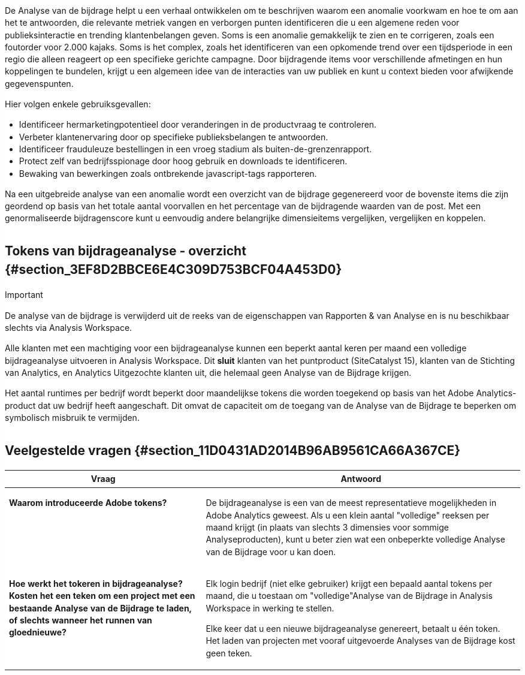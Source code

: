 De Analyse van de bijdrage helpt u een verhaal ontwikkelen om te beschrijven waarom een anomalie voorkwam en hoe te om aan het te antwoorden, die relevante metriek vangen en verborgen punten identificeren die u een algemene reden voor publieksinteractie en trending klantenbelangen geven. Soms is een anomalie gemakkelijk te zien en te corrigeren, zoals een foutorder voor 2.000 kajaks. Soms is het complex, zoals het identificeren van een opkomende trend over een tijdsperiode in een regio die alleen reageert op een specifieke gerichte campagne. Door bijdragende items voor verschillende afmetingen en hun koppelingen te bundelen, krijgt u een algemeen idee van de interacties van uw publiek en kunt u context bieden voor afwijkende gegevenspunten.

Hier volgen enkele gebruiksgevallen:

* Identificeer hermarketingpotentieel door veranderingen in de productvraag te controleren.
* Verbeter klantenervaring door op specifieke publieksbelangen te antwoorden.
* Identificeer frauduleuze bestellingen in een vroeg stadium als buiten-de-grenzenrapport.
* Protect zelf van bedrijfsspionage door hoog gebruik en downloads te identificeren.
* Bewaking van bewerkingen zoals ontbrekende javascript-tags rapporteren.

Na een uitgebreide analyse van een anomalie wordt een overzicht van de bijdrage gegenereerd voor de bovenste items die zijn geordend op basis van het totale aantal voorvallen en het percentage van de bijdragende waarden van de post. Met een genormaliseerde bijdragenscore kunt u eenvoudig andere belangrijke dimensieitems vergelijken, vergelijken en koppelen.

## Tokens van bijdrageanalyse - overzicht {#section_3EF8D2BBCE6E4C309D753BCF04A453D0}

>[!IMPORTANT]
>
>De analyse van de bijdrage is verwijderd uit de reeks van de eigenschappen van Rapporten &amp; van Analyse en is nu beschikbaar slechts via Analysis Workspace.

Alle klanten met een machtiging voor een bijdrageanalyse kunnen een beperkt aantal keren per maand een volledige bijdrageanalyse uitvoeren in Analysis Workspace. Dit **sluit** klanten van het puntproduct (SiteCatalyst 15), klanten van de Stichting van Analytics, en Analytics Uitgezochte klanten uit, die helemaal geen Analyse van de Bijdrage krijgen.

Het aantal runtimes per bedrijf wordt beperkt door maandelijkse tokens die worden toegekend op basis van het Adobe Analytics-product dat uw bedrijf heeft aangeschaft. Dit omvat de capaciteit om de toegang van de Analyse van de Bijdrage te beperken om symbolisch misbruik te vermijden.

## Veelgestelde vragen {#section_11D0431AD2014B96AB9561CA66A367CE}

<table id="table_357775E5058644099E26B15A6790E8AF"> 
 <thead> 
  <tr> 
   <th colname="col1" class="entry"> Vraag </th> 
   <th colname="col2" class="entry"> Antwoord </th> 
  </tr>
 </thead>
 <tbody> 
  <tr> 
   <td colname="col1"> <p><b>Waarom introduceerde Adobe tokens?  </b> </p> </td> 
   <td colname="col2"> <p>De bijdrageanalyse is een van de meest representatieve mogelijkheden in Adobe Analytics geweest. Als u een klein aantal "volledige" reeksen per maand krijgt (in plaats van slechts 3 dimensies voor sommige Analyseproducten), kunt u beter zien wat een onbeperkte volledige Analyse van de Bijdrage voor u kan doen. </p> </td> 
  </tr> 
  <tr> 
   <td colname="col1"> <p><b>Hoe werkt het tokeren in bijdrageanalyse? Kosten het een teken om een project met een bestaande Analyse van de Bijdrage te laden, of slechts wanneer het runnen van gloednieuwe?</b> </p> </td> 
   <td colname="col2"> <p>Elk login bedrijf (niet elke gebruiker) krijgt een bepaald aantal tokens per maand, die u toestaan om "volledige"Analyse van de Bijdrage in Analysis Workspace in werking te stellen. </p> <p>Elke keer dat u een nieuwe bijdrageanalyse genereert, betaalt u één token. Het laden van projecten met vooraf uitgevoerde Analyses van de Bijdrage kost geen teken. </p> </td> 
